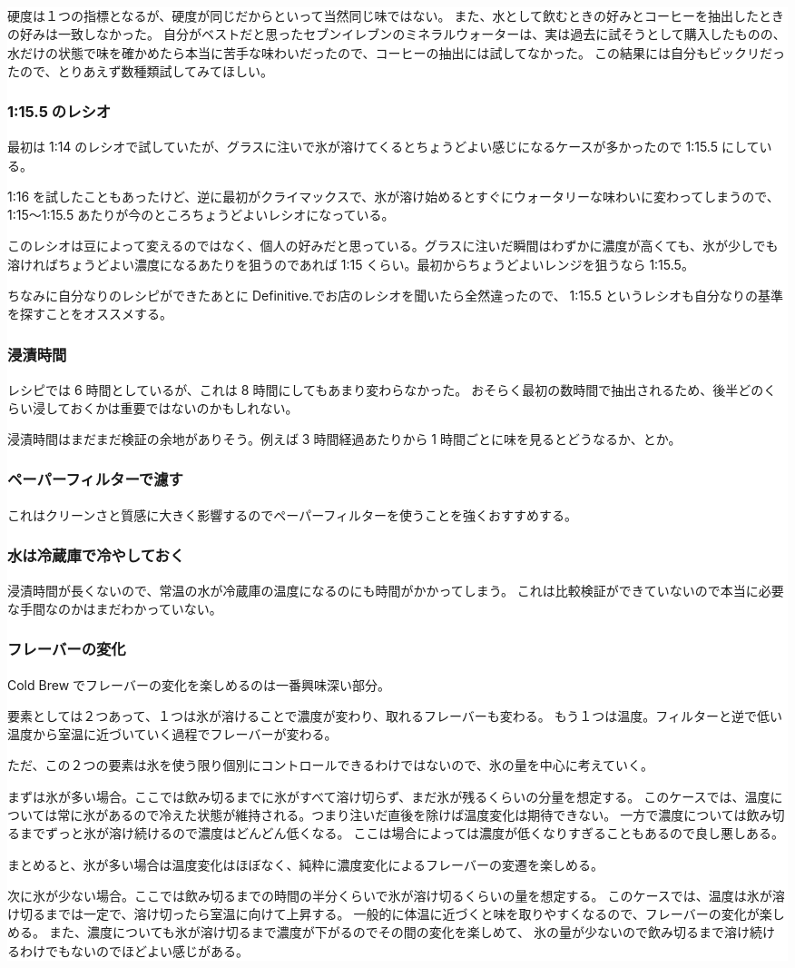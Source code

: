 硬度は１つの指標となるが、硬度が同じだからといって当然同じ味ではない。
また、水として飲むときの好みとコーヒーを抽出したときの好みは一致しなかった。
自分がベストだと思ったセブンイレブンのミネラルウォーターは、実は過去に試そうとして購入したものの、
水だけの状態で味を確かめたら本当に苦手な味わいだったので、コーヒーの抽出には試してなかった。
この結果には自分もビックリだったので、とりあえず数種類試してみてほしい。

### 1:15.5 のレシオ

最初は 1:14 のレシオで試していたが、グラスに注いで氷が溶けてくるとちょうどよい感じになるケースが多かったので 1:15.5 にしている。

1:16 を試したこともあったけど、逆に最初がクライマックスで、氷が溶け始めるとすぐにウォータリーな味わいに変わってしまうので、
1:15〜1:15.5 あたりが今のところちょうどよいレシオになっている。

このレシオは豆によって変えるのではなく、個人の好みだと思っている。グラスに注いだ瞬間はわずかに濃度が高くても、氷が少しでも溶ければちょうどよい濃度になるあたりを狙うのであれば 1:15 くらい。最初からちょうどよいレンジを狙うなら 1:15.5。

ちなみに自分なりのレシピができたあとに Definitive.でお店のレシオを聞いたら全然違ったので、
1:15.5 というレシオも自分なりの基準を探すことをオススメする。

### 浸漬時間

レシピでは 6 時間としているが、これは 8 時間にしてもあまり変わらなかった。
おそらく最初の数時間で抽出されるため、後半どのくらい浸しておくかは重要ではないのかもしれない。

浸漬時間はまだまだ検証の余地がありそう。例えば 3 時間経過あたりから 1 時間ごとに味を見るとどうなるか、とか。

### ペーパーフィルターで濾す

これはクリーンさと質感に大きく影響するのでペーパーフィルターを使うことを強くおすすめする。

### 水は冷蔵庫で冷やしておく

浸漬時間が長くないので、常温の水が冷蔵庫の温度になるのにも時間がかかってしまう。
これは比較検証ができていないので本当に必要な手間なのかはまだわかっていない。

### フレーバーの変化

Cold Brew でフレーバーの変化を楽しめるのは一番興味深い部分。

要素としては２つあって、１つは氷が溶けることで濃度が変わり、取れるフレーバーも変わる。
もう１つは温度。フィルターと逆で低い温度から室温に近づいていく過程でフレーバーが変わる。

ただ、この２つの要素は氷を使う限り個別にコントロールできるわけではないので、氷の量を中心に考えていく。

まずは氷が多い場合。ここでは飲み切るまでに氷がすべて溶け切らず、まだ氷が残るくらいの分量を想定する。
このケースでは、温度については常に氷があるので冷えた状態が維持される。つまり注いだ直後を除けば温度変化は期待できない。
一方で濃度については飲み切るまでずっと氷が溶け続けるので濃度はどんどん低くなる。
ここは場合によっては濃度が低くなりすぎることもあるので良し悪しある。

まとめると、氷が多い場合は温度変化はほぼなく、純粋に濃度変化によるフレーバーの変遷を楽しめる。

次に氷が少ない場合。ここでは飲み切るまでの時間の半分くらいで氷が溶け切るくらいの量を想定する。
このケースでは、温度は氷が溶け切るまでは一定で、溶け切ったら室温に向けて上昇する。
一般的に体温に近づくと味を取りやすくなるので、フレーバーの変化が楽しめる。
また、濃度についても氷が溶け切るまで濃度が下がるのでその間の変化を楽しめて、
氷の量が少ないので飲み切るまで溶け続けるわけでもないのでほどよい感じがある。
